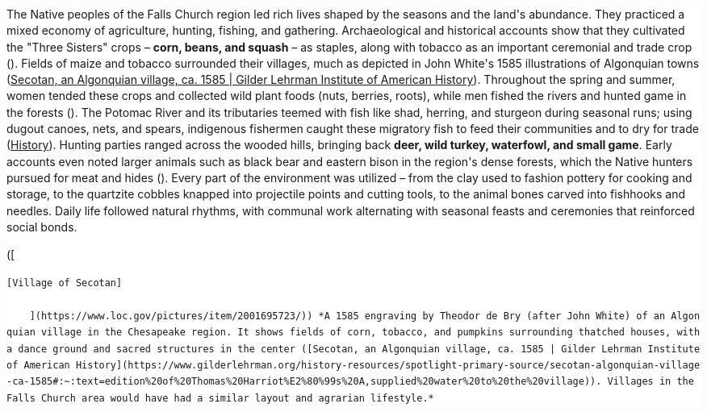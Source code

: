 The Native peoples of the Falls Church region led rich lives shaped by the seasons and the land's abundance. They practiced a mixed economy of agriculture, hunting, fishing, and gathering. Archaeological and historical accounts show that they cultivated the "Three Sisters" crops – **corn, beans, and squash** – as staples, along with tobacco as an important ceremonial and trade crop ([](https://fallschurch-va.granicus.com/MetaViewer.php?view_id=&clip_id=1216&meta_id=93359#:~:text=Powhatan%20,They)). Fields of maize and tobacco surrounded their villages, much as depicted in John White's 1585 illustrations of Algonquian towns ([Secotan, an Algonquian village, ca. 1585 | Gilder Lehrman Institute of American History](https://www.gilderlehrman.org/history-resources/spotlight-primary-source/secotan-algonquian-village-ca-1585#:~:text=edition%20of%20Thomas%20Harriot%E2%80%99s%20A,supplied%20water%20to%20the%20village)). Throughout the spring and summer, women tended these crops and collected wild plant foods (nuts, berries, roots), while men fished the rivers and hunted game in the forests ([](https://fallschurch-va.granicus.com/MetaViewer.php?view_id=&clip_id=1216&meta_id=93359#:~:text=Powhatan%20,integral%20to%20the%20region%E2%80%99s%20history)). The Potomac River and its tributaries teemed with fish like shad, herring, and sturgeon during seasonal runs; using dugout canoes, nets, and spears, indigenous fishermen caught these migratory fish to feed their communities and to dry for trade ([History](https://littlefallsva.com/history/#:~:text=The%20falls%20of%20the%20Potomac,trails%20and%20early%20settlements%2021)). Hunting parties ranged across the wooded hills, bringing back **deer, wild turkey, waterfowl, and small game**. Early accounts even noted larger animals such as black bear and eastern bison in the region's dense forests, which the Native hunters pursued for meat and hides ([](https://fallschurch-va.granicus.com/MetaViewer.php?view_id=&clip_id=1216&meta_id=93359#:~:text=beans%2C%20squash%20and%20tobacco%2C%20collected,waterways%20and%20connecting%20trails%2C%20which)). Every part of the environment was utilized – from the clay used to fashion pottery for cooking and storage, to the quartzite cobbles knapped into projectile points and cutting tools, to the animal bones carved into fishhooks and needles. Daily life followed natural rhythms, with communal work alternating with seasonal feasts and ceremonies that reinforced social bonds.  

 ([
        
	[Village of Secotan] 

        ](https://www.loc.gov/pictures/item/2001695723/)) *A 1585 engraving by Theodor de Bry (after John White) of an Algonquian village in the Chesapeake region. It shows fields of corn, tobacco, and pumpkins surrounding thatched houses, with a dance ground and sacred structures in the center ([Secotan, an Algonquian village, ca. 1585 | Gilder Lehrman Institute of American History](https://www.gilderlehrman.org/history-resources/spotlight-primary-source/secotan-algonquian-village-ca-1585#:~:text=edition%20of%20Thomas%20Harriot%E2%80%99s%20A,supplied%20water%20to%20the%20village)). Villages in the Falls Church area would have had a similar layout and agrarian lifestyle.*  
